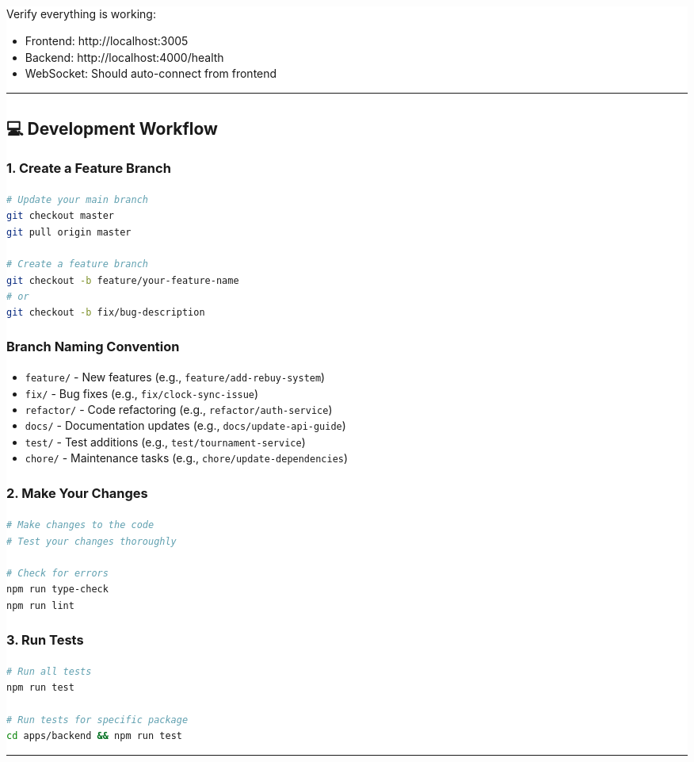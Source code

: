 Verify everything is working:
- Frontend: http://localhost:3005
- Backend: http://localhost:4000/health
- WebSocket: Should auto-connect from frontend

---

## 💻 Development Workflow

### 1. Create a Feature Branch

```bash
# Update your main branch
git checkout master
git pull origin master

# Create a feature branch
git checkout -b feature/your-feature-name
# or
git checkout -b fix/bug-description
```

### Branch Naming Convention

- `feature/` - New features (e.g., `feature/add-rebuy-system`)
- `fix/` - Bug fixes (e.g., `fix/clock-sync-issue`)
- `refactor/` - Code refactoring (e.g., `refactor/auth-service`)
- `docs/` - Documentation updates (e.g., `docs/update-api-guide`)
- `test/` - Test additions (e.g., `test/tournament-service`)
- `chore/` - Maintenance tasks (e.g., `chore/update-dependencies`)

### 2. Make Your Changes

```bash
# Make changes to the code
# Test your changes thoroughly

# Check for errors
npm run type-check
npm run lint
```

### 3. Run Tests

```bash
# Run all tests
npm run test

# Run tests for specific package
cd apps/backend && npm run test
```

---
